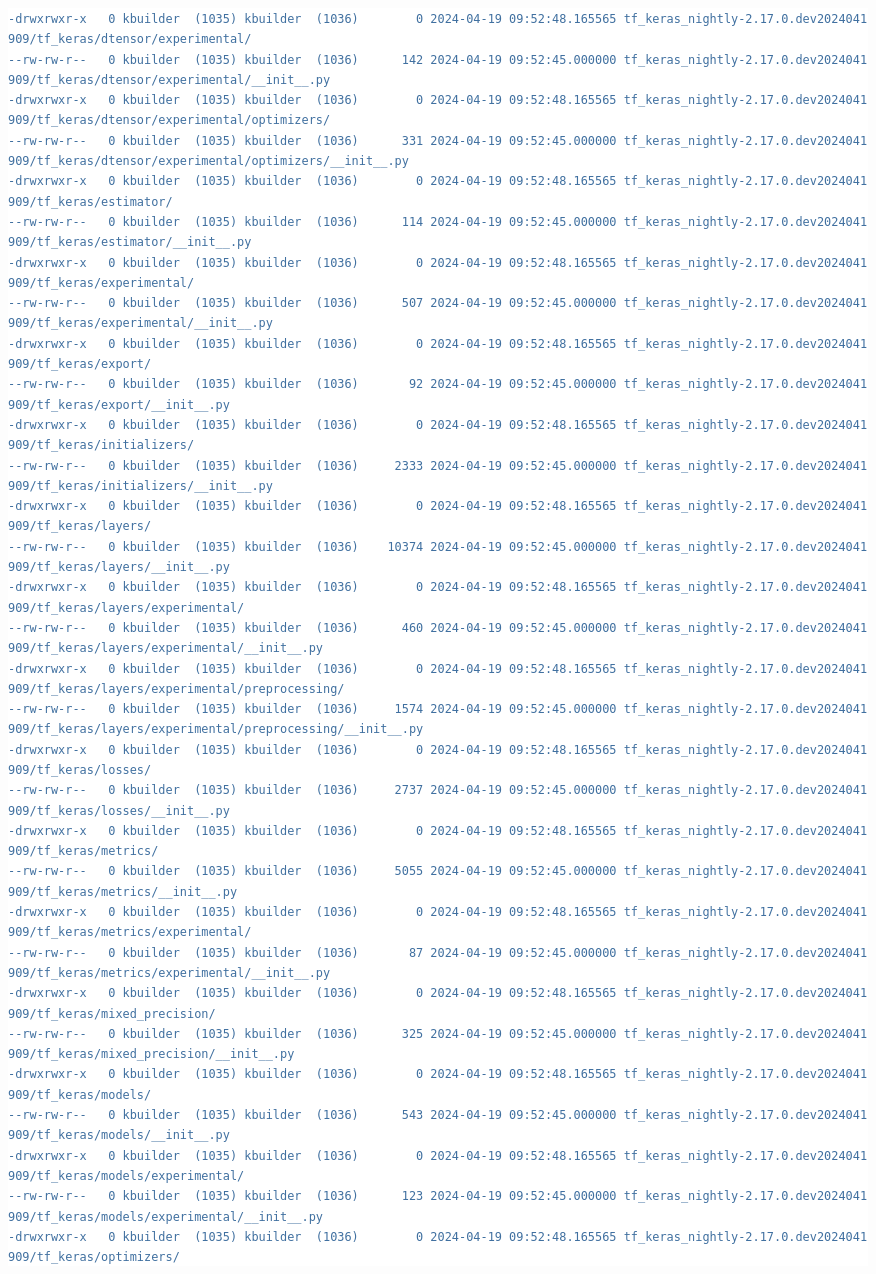 ```diff
-drwxrwxr-x   0 kbuilder  (1035) kbuilder  (1036)        0 2024-04-19 09:52:48.165565 tf_keras_nightly-2.17.0.dev2024041909/tf_keras/dtensor/experimental/
--rw-rw-r--   0 kbuilder  (1035) kbuilder  (1036)      142 2024-04-19 09:52:45.000000 tf_keras_nightly-2.17.0.dev2024041909/tf_keras/dtensor/experimental/__init__.py
-drwxrwxr-x   0 kbuilder  (1035) kbuilder  (1036)        0 2024-04-19 09:52:48.165565 tf_keras_nightly-2.17.0.dev2024041909/tf_keras/dtensor/experimental/optimizers/
--rw-rw-r--   0 kbuilder  (1035) kbuilder  (1036)      331 2024-04-19 09:52:45.000000 tf_keras_nightly-2.17.0.dev2024041909/tf_keras/dtensor/experimental/optimizers/__init__.py
-drwxrwxr-x   0 kbuilder  (1035) kbuilder  (1036)        0 2024-04-19 09:52:48.165565 tf_keras_nightly-2.17.0.dev2024041909/tf_keras/estimator/
--rw-rw-r--   0 kbuilder  (1035) kbuilder  (1036)      114 2024-04-19 09:52:45.000000 tf_keras_nightly-2.17.0.dev2024041909/tf_keras/estimator/__init__.py
-drwxrwxr-x   0 kbuilder  (1035) kbuilder  (1036)        0 2024-04-19 09:52:48.165565 tf_keras_nightly-2.17.0.dev2024041909/tf_keras/experimental/
--rw-rw-r--   0 kbuilder  (1035) kbuilder  (1036)      507 2024-04-19 09:52:45.000000 tf_keras_nightly-2.17.0.dev2024041909/tf_keras/experimental/__init__.py
-drwxrwxr-x   0 kbuilder  (1035) kbuilder  (1036)        0 2024-04-19 09:52:48.165565 tf_keras_nightly-2.17.0.dev2024041909/tf_keras/export/
--rw-rw-r--   0 kbuilder  (1035) kbuilder  (1036)       92 2024-04-19 09:52:45.000000 tf_keras_nightly-2.17.0.dev2024041909/tf_keras/export/__init__.py
-drwxrwxr-x   0 kbuilder  (1035) kbuilder  (1036)        0 2024-04-19 09:52:48.165565 tf_keras_nightly-2.17.0.dev2024041909/tf_keras/initializers/
--rw-rw-r--   0 kbuilder  (1035) kbuilder  (1036)     2333 2024-04-19 09:52:45.000000 tf_keras_nightly-2.17.0.dev2024041909/tf_keras/initializers/__init__.py
-drwxrwxr-x   0 kbuilder  (1035) kbuilder  (1036)        0 2024-04-19 09:52:48.165565 tf_keras_nightly-2.17.0.dev2024041909/tf_keras/layers/
--rw-rw-r--   0 kbuilder  (1035) kbuilder  (1036)    10374 2024-04-19 09:52:45.000000 tf_keras_nightly-2.17.0.dev2024041909/tf_keras/layers/__init__.py
-drwxrwxr-x   0 kbuilder  (1035) kbuilder  (1036)        0 2024-04-19 09:52:48.165565 tf_keras_nightly-2.17.0.dev2024041909/tf_keras/layers/experimental/
--rw-rw-r--   0 kbuilder  (1035) kbuilder  (1036)      460 2024-04-19 09:52:45.000000 tf_keras_nightly-2.17.0.dev2024041909/tf_keras/layers/experimental/__init__.py
-drwxrwxr-x   0 kbuilder  (1035) kbuilder  (1036)        0 2024-04-19 09:52:48.165565 tf_keras_nightly-2.17.0.dev2024041909/tf_keras/layers/experimental/preprocessing/
--rw-rw-r--   0 kbuilder  (1035) kbuilder  (1036)     1574 2024-04-19 09:52:45.000000 tf_keras_nightly-2.17.0.dev2024041909/tf_keras/layers/experimental/preprocessing/__init__.py
-drwxrwxr-x   0 kbuilder  (1035) kbuilder  (1036)        0 2024-04-19 09:52:48.165565 tf_keras_nightly-2.17.0.dev2024041909/tf_keras/losses/
--rw-rw-r--   0 kbuilder  (1035) kbuilder  (1036)     2737 2024-04-19 09:52:45.000000 tf_keras_nightly-2.17.0.dev2024041909/tf_keras/losses/__init__.py
-drwxrwxr-x   0 kbuilder  (1035) kbuilder  (1036)        0 2024-04-19 09:52:48.165565 tf_keras_nightly-2.17.0.dev2024041909/tf_keras/metrics/
--rw-rw-r--   0 kbuilder  (1035) kbuilder  (1036)     5055 2024-04-19 09:52:45.000000 tf_keras_nightly-2.17.0.dev2024041909/tf_keras/metrics/__init__.py
-drwxrwxr-x   0 kbuilder  (1035) kbuilder  (1036)        0 2024-04-19 09:52:48.165565 tf_keras_nightly-2.17.0.dev2024041909/tf_keras/metrics/experimental/
--rw-rw-r--   0 kbuilder  (1035) kbuilder  (1036)       87 2024-04-19 09:52:45.000000 tf_keras_nightly-2.17.0.dev2024041909/tf_keras/metrics/experimental/__init__.py
-drwxrwxr-x   0 kbuilder  (1035) kbuilder  (1036)        0 2024-04-19 09:52:48.165565 tf_keras_nightly-2.17.0.dev2024041909/tf_keras/mixed_precision/
--rw-rw-r--   0 kbuilder  (1035) kbuilder  (1036)      325 2024-04-19 09:52:45.000000 tf_keras_nightly-2.17.0.dev2024041909/tf_keras/mixed_precision/__init__.py
-drwxrwxr-x   0 kbuilder  (1035) kbuilder  (1036)        0 2024-04-19 09:52:48.165565 tf_keras_nightly-2.17.0.dev2024041909/tf_keras/models/
--rw-rw-r--   0 kbuilder  (1035) kbuilder  (1036)      543 2024-04-19 09:52:45.000000 tf_keras_nightly-2.17.0.dev2024041909/tf_keras/models/__init__.py
-drwxrwxr-x   0 kbuilder  (1035) kbuilder  (1036)        0 2024-04-19 09:52:48.165565 tf_keras_nightly-2.17.0.dev2024041909/tf_keras/models/experimental/
--rw-rw-r--   0 kbuilder  (1035) kbuilder  (1036)      123 2024-04-19 09:52:45.000000 tf_keras_nightly-2.17.0.dev2024041909/tf_keras/models/experimental/__init__.py
-drwxrwxr-x   0 kbuilder  (1035) kbuilder  (1036)        0 2024-04-19 09:52:48.165565 tf_keras_nightly-2.17.0.dev2024041909/tf_keras/optimizers/
```